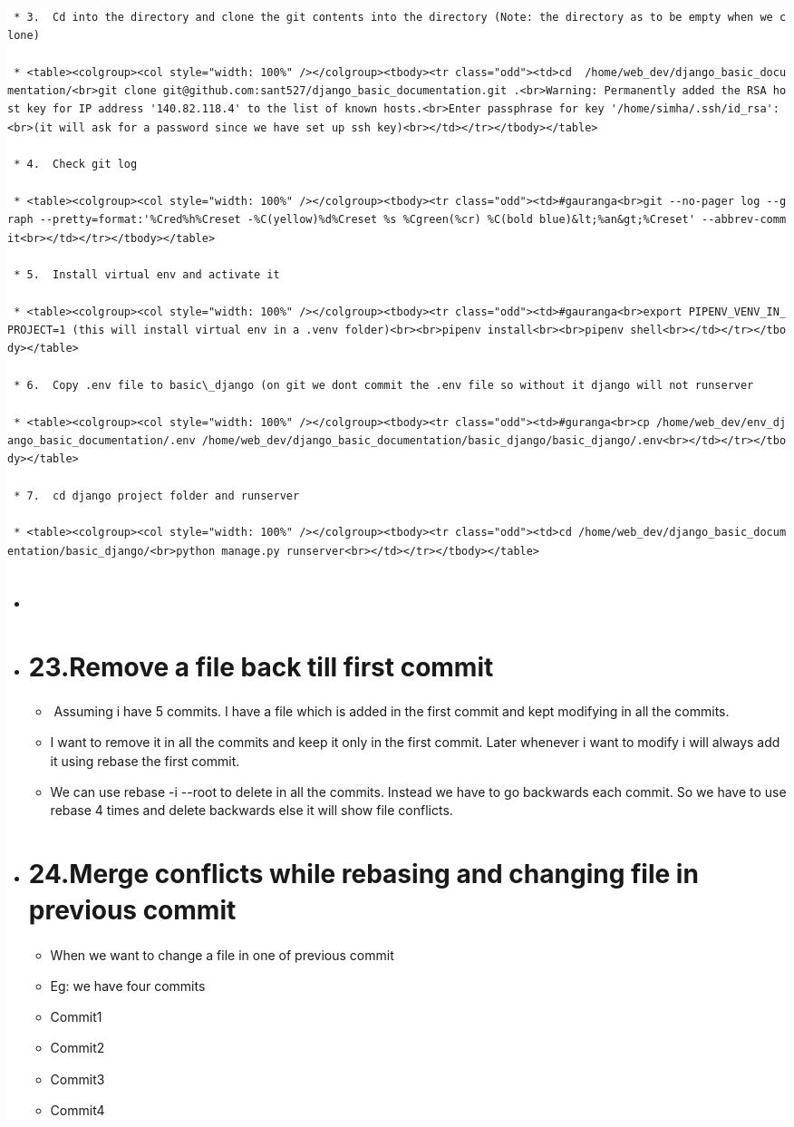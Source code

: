      * 3.  Cd into the directory and clone the git contents into the directory (Note: the directory as to be empty when we clone)

     * <table><colgroup><col style="width: 100%" /></colgroup><tbody><tr class="odd"><td>cd  /home/web_dev/django_basic_documentation/<br>git clone git@github.com:sant527/django_basic_documentation.git .<br>Warning: Permanently added the RSA host key for IP address '140.82.118.4' to the list of known hosts.<br>Enter passphrase for key '/home/simha/.ssh/id_rsa': <br>(it will ask for a password since we have set up ssh key)<br></td></tr></tbody></table>

     * 4.  Check git log

     * <table><colgroup><col style="width: 100%" /></colgroup><tbody><tr class="odd"><td>#gauranga<br>git --no-pager log --graph --pretty=format:'%Cred%h%Creset -%C(yellow)%d%Creset %s %Cgreen(%cr) %C(bold blue)&lt;%an&gt;%Creset' --abbrev-commit<br></td></tr></tbody></table>

     * 5.  Install virtual env and activate it

     * <table><colgroup><col style="width: 100%" /></colgroup><tbody><tr class="odd"><td>#gauranga<br>export PIPENV_VENV_IN_PROJECT=1 (this will install virtual env in a .venv folder)<br><br>pipenv install<br><br>pipenv shell<br></td></tr></tbody></table>

     * 6.  Copy .env file to basic\_django (on git we dont commit the .env file so without it django will not runserver

     * <table><colgroup><col style="width: 100%" /></colgroup><tbody><tr class="odd"><td>#guranga<br>cp /home/web_dev/env_django_basic_documentation/.env /home/web_dev/django_basic_documentation/basic_django/basic_django/.env<br></td></tr></tbody></table>

     * 7.  cd django project folder and runserver

     * <table><colgroup><col style="width: 100%" /></colgroup><tbody><tr class="odd"><td>cd /home/web_dev/django_basic_documentation/basic_django/<br>python manage.py runserver<br></td></tr></tbody></table>

* # 

* # 23.Remove a file back till first commit

     *  Assuming i have 5 commits. I have a file which is added in the first commit and kept modifying in all the commits. 

     * I want to remove it in all the commits and keep it only in the first commit. Later whenever i want to modify i will always add it using rebase the first commit.

     * We can use rebase -i --root to delete in all the commits. Instead we have to go backwards each commit. So we have to use rebase 4 times and delete backwards else it will show file conflicts.

* # 24.Merge conflicts while rebasing and changing file in previous commit

     * When we want to change a file in one of previous commit 

     * Eg: we have four commits

     * Commit1

     * Commit2

     * Commit3

     * Commit4
